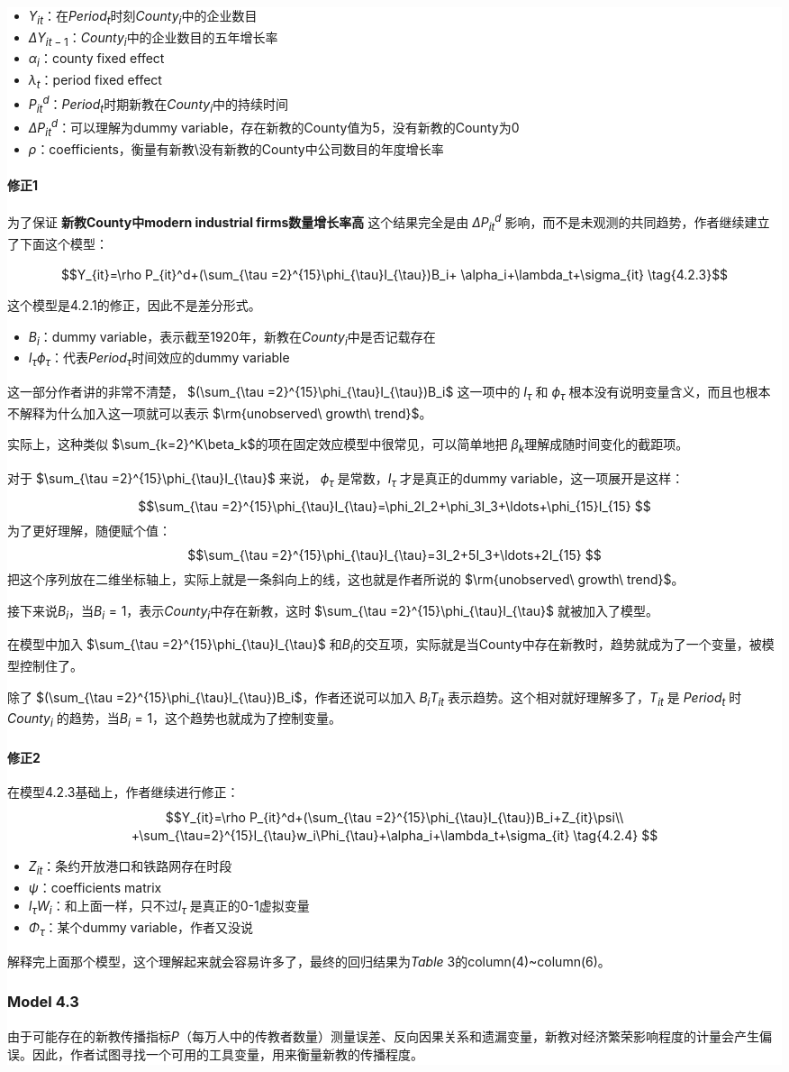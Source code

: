 - $Y_{it}$：在$Period_t$时刻$County_i$中的企业数目
- $\Delta Y_{it-1}$：$County_i$中的企业数目的五年增长率
- $\alpha_i$：county fixed effect
- $\lambda_t$：period fixed effect
- $P_{it}^d$：$Period_t$时期新教在$County_i$中的持续时间
- $\Delta P_{it}^d$：可以理解为dummy variable，存在新教的County值为5，没有新教的County为0
- $\rho$：coefficients，衡量有新教\没有新教的County中公司数目的年度增长率

#### 修正1

为了保证 **新教County中modern industrial firms数量增长率高** 这个结果完全是由 $\Delta P_{it}^d$ 影响，而不是未观测的共同趋势，作者继续建立了下面这个模型：

$$Y_{it}=\rho P_{it}^d+(\sum_{\tau =2}^{15}\phi_{\tau}I_{\tau})B_i+ \alpha_i+\lambda_t+\sigma_{it} \tag{4.2.3}$$

这个模型是$4.2.1$的修正，因此不是差分形式。

- $B_i$：dummy variable，表示截至1920年，新教在$County_i$中是否记载存在
- $I_{\tau} \phi_{\tau}$：代表$Period_\tau$时间效应的dummy variable

这一部分作者讲的非常不清楚， $(\sum_{\tau =2}^{15}\phi_{\tau}I_{\tau})B_i$ 这一项中的 $I_{\tau}$ 和 $\phi_{\tau}$ 根本没有说明变量含义，而且也根本不解释为什么加入这一项就可以表示 $\rm{unobserved\ growth\ trend}$。

实际上，这种类似 $\sum_{k=2}^K\beta_k$的项在固定效应模型中很常见，可以简单地把 $\beta_k$理解成随时间变化的截距项。

对于 $\sum_{\tau =2}^{15}\phi_{\tau}I_{\tau}$ 来说， $\phi_{\tau}$ 是常数，$I_{\tau}$ 才是真正的dummy variable，这一项展开是这样：
$$\sum_{\tau =2}^{15}\phi_{\tau}I_{\tau}=\phi_2I_2+\phi_3I_3+\ldots+\phi_{15}I_{15} $$
为了更好理解，随便赋个值：
$$\sum_{\tau =2}^{15}\phi_{\tau}I_{\tau}=3I_2+5I_3+\ldots+2I_{15} $$
把这个序列放在二维坐标轴上，实际上就是一条斜向上的线，这也就是作者所说的 $\rm{unobserved\ growth\ trend}$。

接下来说$B_i$，当$B_i=1$，表示$County_i$中存在新教，这时 $\sum_{\tau =2}^{15}\phi_{\tau}I_{\tau}$ 就被加入了模型。

在模型中加入 $\sum_{\tau =2}^{15}\phi_{\tau}I_{\tau}$ 和$B_i$的交互项，实际就是当County中存在新教时，趋势就成为了一个变量，被模型控制住了。


除了 $(\sum_{\tau =2}^{15}\phi_{\tau}I_{\tau})B_i$，作者还说可以加入 $B_iT_{it}$ 表示趋势。这个相对就好理解多了，$T_{it}$ 是 $Period_t$ 时 $County_i$ 的趋势，当$B_i=1$，这个趋势也就成为了控制变量。

#### 修正2

在模型4.2.3基础上，作者继续进行修正：
$$Y_{it}=\rho P_{it}^d+(\sum_{\tau =2}^{15}\phi_{\tau}I_{\tau})B_i+Z_{it}\psi\\
+\sum_{\tau=2}^{15}I_{\tau}w_i\Phi_{\tau}+\alpha_i+\lambda_t+\sigma_{it} \tag{4.2.4} $$

- $Z_{it}$：条约开放港口和铁路网存在时段
- $\psi$：coefficients matrix
- $I_{\tau}W_i$：和上面一样，只不过$I_{\tau}$ 是真正的0-1虚拟变量
- $\Phi_{\tau}$：某个dummy variable，作者又没说

解释完上面那个模型，这个理解起来就会容易许多了，最终的回归结果为$Table\ 3$的column(4)~column(6)。

### Model 4.3

由于可能存在的新教传播指标$P$（每万人中的传教者数量）测量误差、反向因果关系和遗漏变量，新教对经济繁荣影响程度的计量会产生偏误。因此，作者试图寻找一个可用的工具变量，用来衡量新教的传播程度。
